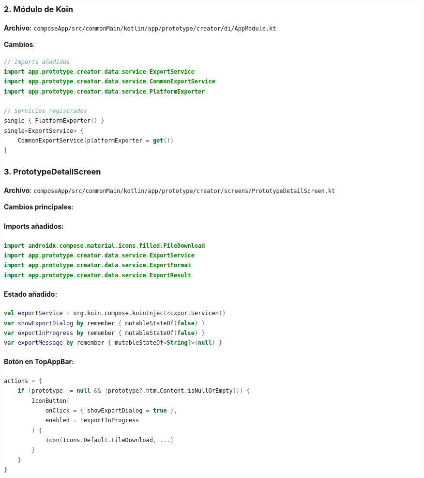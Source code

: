 ### 2. Módulo de Koin
**Archivo**: `composeApp/src/commonMain/kotlin/app/prototype/creator/di/AppModule.kt`

**Cambios**:
```kotlin
// Imports añadidos
import app.prototype.creator.data.service.ExportService
import app.prototype.creator.data.service.CommonExportService
import app.prototype.creator.data.service.PlatformExporter

// Servicios registrados
single { PlatformExporter() }
single<ExportService> {
    CommonExportService(platformExporter = get())
}
```

### 3. PrototypeDetailScreen
**Archivo**: `composeApp/src/commonMain/kotlin/app/prototype/creator/screens/PrototypeDetailScreen.kt`

**Cambios principales**:

#### Imports añadidos:
```kotlin
import androidx.compose.material.icons.filled.FileDownload
import app.prototype.creator.data.service.ExportService
import app.prototype.creator.data.service.ExportFormat
import app.prototype.creator.data.service.ExportResult
```

#### Estado añadido:
```kotlin
val exportService = org.koin.compose.koinInject<ExportService>()
var showExportDialog by remember { mutableStateOf(false) }
var exportInProgress by remember { mutableStateOf(false) }
var exportMessage by remember { mutableStateOf<String?>(null) }
```

#### Botón en TopAppBar:
```kotlin
actions = {
    if (prototype != null && !prototype?.htmlContent.isNullOrEmpty()) {
        IconButton(
            onClick = { showExportDialog = true },
            enabled = !exportInProgress
        ) {
            Icon(Icons.Default.FileDownload, ...)
        }
    }
}
```
